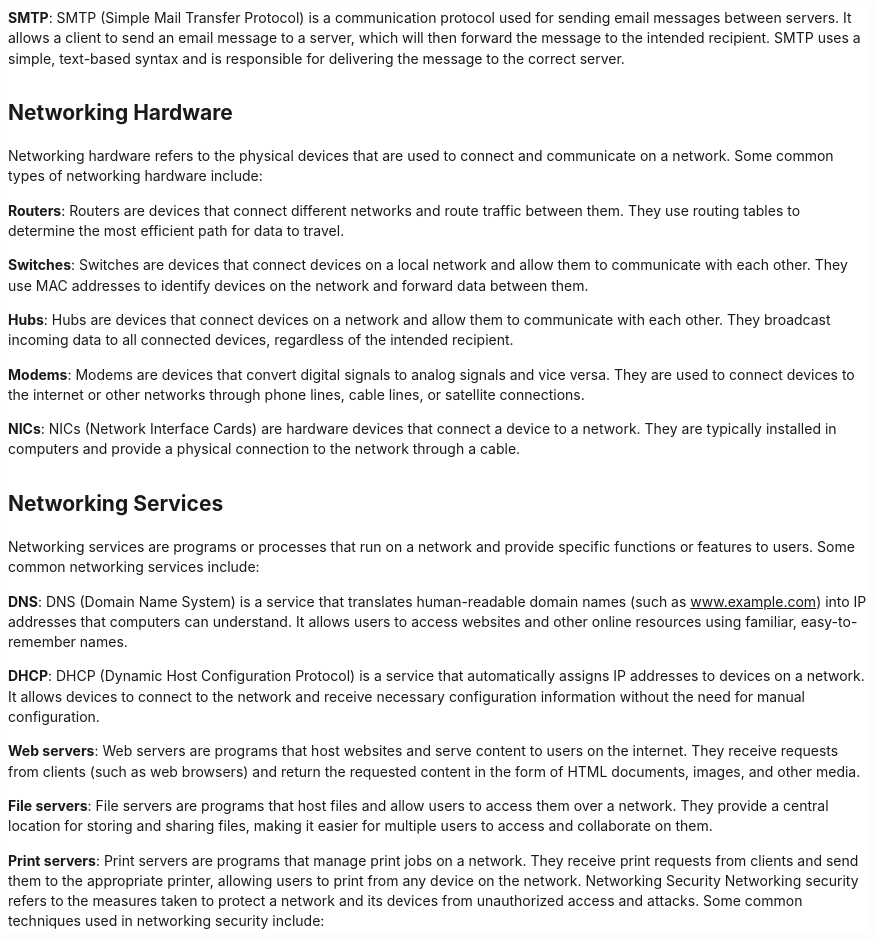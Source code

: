 **SMTP**: SMTP (Simple Mail Transfer Protocol) is a communication protocol used for sending email messages between servers. It allows a client to send an email message to a server, which will then forward the message to the intended recipient. SMTP uses a simple, text-based syntax and is responsible for delivering the message to the correct server.

## Networking Hardware
Networking hardware refers to the physical devices that are used to connect and communicate on a network. Some common types of networking hardware include:

**Routers**: Routers are devices that connect different networks and route traffic between them. They use routing tables to determine the most efficient path for data to travel.

**Switches**: Switches are devices that connect devices on a local network and allow them to communicate with each other. They use MAC addresses to identify devices on the network and forward data between them.

**Hubs**: Hubs are devices that connect devices on a network and allow them to communicate with each other. They broadcast incoming data to all connected devices, regardless of the intended recipient.

**Modems**: Modems are devices that convert digital signals to analog signals and vice versa. They are used to connect devices to the internet or other networks through phone lines, cable lines, or satellite connections.

**NICs**: NICs (Network Interface Cards) are hardware devices that connect a device to a network. They are typically installed in computers and provide a physical connection to the network through a cable.

## Networking Services
Networking services are programs or processes that run on a network and provide specific functions or features to users. Some common networking services include:

**DNS**: DNS (Domain Name System) is a service that translates human-readable domain names (such as www.example.com) into IP addresses that computers can understand. It allows users to access websites and other online resources using familiar, easy-to-remember names.

**DHCP**: DHCP (Dynamic Host Configuration Protocol) is a service that automatically assigns IP addresses to devices on a network. It allows devices to connect to the network and receive necessary configuration information without the need for manual configuration.

**Web servers**: Web servers are programs that host websites and serve content to users on the internet. They receive requests from clients (such as web browsers) and return the requested content in the form of HTML documents, images, and other media.

**File servers**: File servers are programs that host files and allow users to access them over a network. They provide a central location for storing and sharing files, making it easier for multiple users to access and collaborate on them.

**Print servers**: Print servers are programs that manage print jobs on a network. They receive print requests from clients and send them to the appropriate printer, allowing users to print from any device on the network.
Networking Security
Networking security refers to the measures taken to protect a network and its devices from unauthorized access and attacks. Some common techniques used in networking security include:
